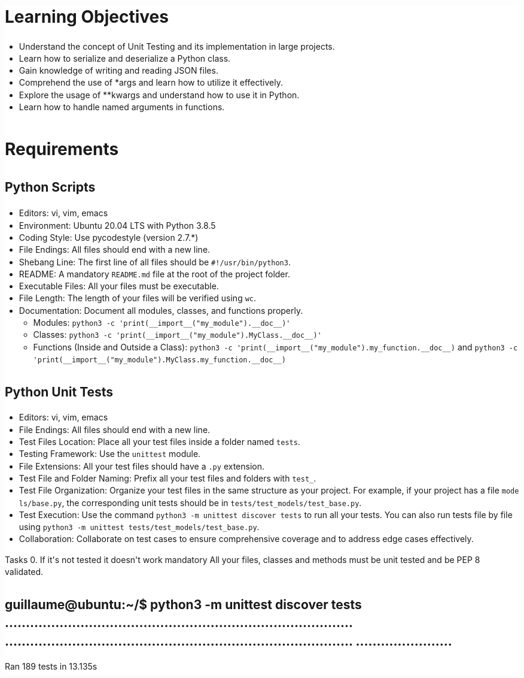 # Learning Objectives

- Understand the concept of Unit Testing and its implementation in large projects.
- Learn how to serialize and deserialize a Python class.
- Gain knowledge of writing and reading JSON files.
- Comprehend the use of *args and learn how to utilize it effectively.
- Explore the usage of **kwargs and understand how to use it in Python.
- Learn how to handle named arguments in functions.

# Requirements

## Python Scripts

- Editors: vi, vim, emacs
- Environment: Ubuntu 20.04 LTS with Python 3.8.5
- Coding Style: Use pycodestyle (version 2.7.*)
- File Endings: All files should end with a new line.
- Shebang Line: The first line of all files should be `#!/usr/bin/python3`.
- README: A mandatory `README.md` file at the root of the project folder.
- Executable Files: All your files must be executable.
- File Length: The length of your files will be verified using `wc`.
- Documentation: Document all modules, classes, and functions properly.
  - Modules: `python3 -c 'print(__import__("my_module").__doc__)'`
  - Classes: `python3 -c 'print(__import__("my_module").MyClass.__doc__)'`
  - Functions (Inside and Outside a Class): `python3 -c 'print(__import__("my_module").my_function.__doc__)` and `python3 -c 'print(__import__("my_module").MyClass.my_function.__doc__)`

## Python Unit Tests

- Editors: vi, vim, emacs
- File Endings: All files should end with a new line.
- Test Files Location: Place all your test files inside a folder named `tests`.
- Testing Framework: Use the `unittest` module.
- File Extensions: All your test files should have a `.py` extension.
- Test File and Folder Naming: Prefix all your test files and folders with `test_`.
- Test File Organization: Organize your test files in the same structure as your project. For example, if your project has a file `models/base.py`, the corresponding unit tests should be in `tests/test_models/test_base.py`.
- Test Execution: Use the command `python3 -m unittest discover tests` to run all your tests. You can also run tests file by file using `python3 -m unittest tests/test_models/test_base.py`.
- Collaboration: Collaborate on test cases to ensure comprehensive coverage and to address edge cases effectively.


Tasks
0. If it's not tested it doesn't work
mandatory
All your files, classes and methods must be unit tested and be PEP 8 validated.

guillaume@ubuntu:~/$ python3 -m unittest discover tests
...................................................................................
...................................................................................
.......................
----------------------------------------------------------------------
Ran 189 tests in 13.135s
